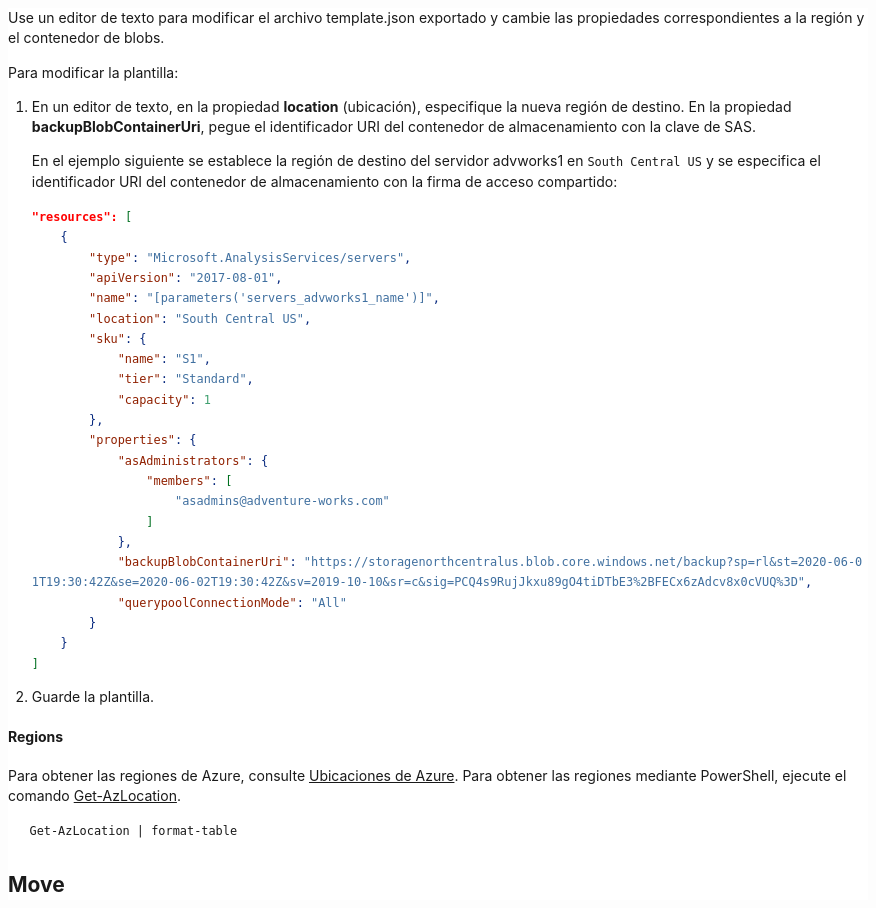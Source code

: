 Use un editor de texto para modificar el archivo template.json exportado y cambie las propiedades correspondientes a la región y el contenedor de blobs. 

Para modificar la plantilla:

1. En un editor de texto, en la propiedad **location** (ubicación), especifique la nueva región de destino. En la propiedad **backupBlobContainerUri**, pegue el identificador URI del contenedor de almacenamiento con la clave de SAS. 

    En el ejemplo siguiente se establece la región de destino del servidor advworks1 en `South Central US` y se especifica el identificador URI del contenedor de almacenamiento con la firma de acceso compartido: 

    ```json
    "resources": [
        {
            "type": "Microsoft.AnalysisServices/servers",
            "apiVersion": "2017-08-01",
            "name": "[parameters('servers_advworks1_name')]",
            "location": "South Central US",
            "sku": {
                "name": "S1",
                "tier": "Standard",
                "capacity": 1
            },
            "properties": {
                "asAdministrators": {
                    "members": [
                        "asadmins@adventure-works.com"
                    ]
                },
                "backupBlobContainerUri": "https://storagenorthcentralus.blob.core.windows.net/backup?sp=rl&st=2020-06-01T19:30:42Z&se=2020-06-02T19:30:42Z&sv=2019-10-10&sr=c&sig=PCQ4s9RujJkxu89gO4tiDTbE3%2BFECx6zAdcv8x0cVUQ%3D",
                "querypoolConnectionMode": "All"
            }
        }
    ]         
    ```
2. Guarde la plantilla.

#### <a name="regions"></a>Regions

Para obtener las regiones de Azure, consulte [Ubicaciones de Azure](https://azure.microsoft.com/global-infrastructure/locations/). Para obtener las regiones mediante PowerShell, ejecute el comando [Get-AzLocation](https://docs.microsoft.com/powershell/module/az.resources/get-azlocation?view=azps-1.8.0).

```azurepowershell-interactive
   Get-AzLocation | format-table 
```

## <a name="move"></a>Move
